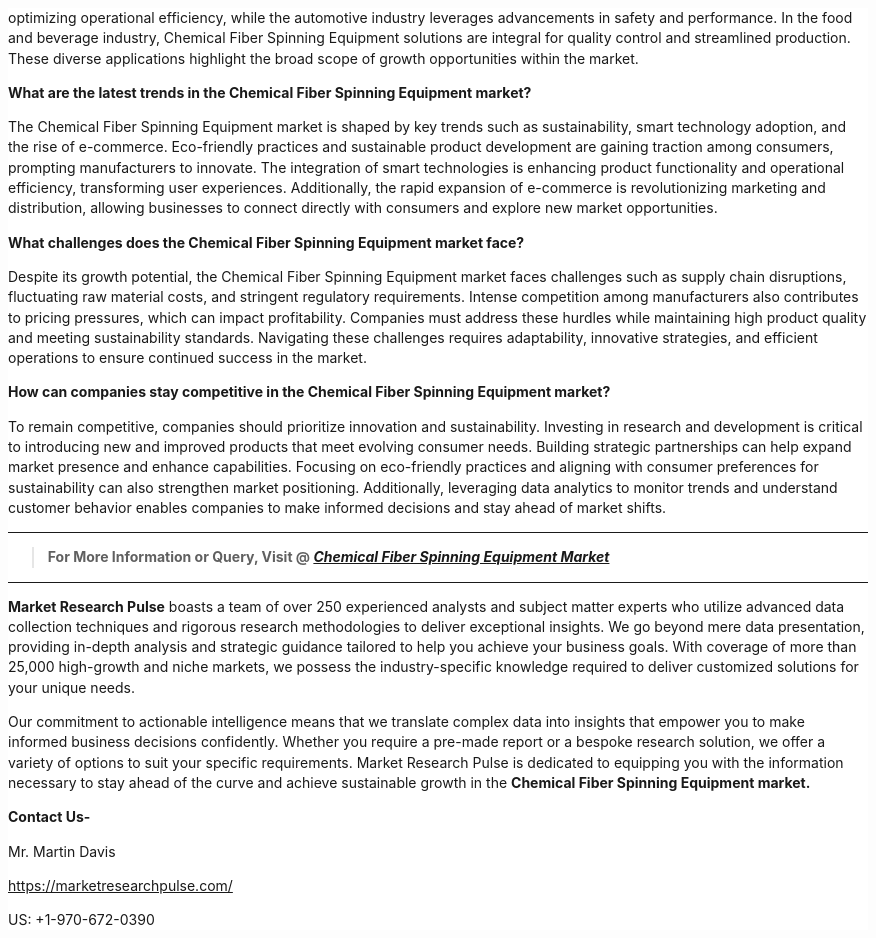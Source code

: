 optimizing operational efficiency, while the automotive industry leverages advancements in safety and performance. In the food and beverage industry, Chemical Fiber Spinning Equipment solutions are integral for quality control and streamlined production. These diverse applications highlight the broad scope of growth opportunities within the market.</p><p><strong>What are the latest trends in the Chemical Fiber Spinning Equipment market?</strong></p><p>The Chemical Fiber Spinning Equipment market is shaped by key trends such as sustainability, smart technology adoption, and the rise of e-commerce. Eco-friendly practices and sustainable product development are gaining traction among consumers, prompting manufacturers to innovate. The integration of smart technologies is enhancing product functionality and operational efficiency, transforming user experiences. Additionally, the rapid expansion of e-commerce is revolutionizing marketing and distribution, allowing businesses to connect directly with consumers and explore new market opportunities.</p><p><strong>What challenges does the Chemical Fiber Spinning Equipment market face?</strong></p><p>Despite its growth potential, the Chemical Fiber Spinning Equipment market faces challenges such as supply chain disruptions, fluctuating raw material costs, and stringent regulatory requirements. Intense competition among manufacturers also contributes to pricing pressures, which can impact profitability. Companies must address these hurdles while maintaining high product quality and meeting sustainability standards. Navigating these challenges requires adaptability, innovative strategies, and efficient operations to ensure continued success in the market.</p><p><strong>How can companies stay competitive in the Chemical Fiber Spinning Equipment market?</strong></p><p>To remain competitive, companies should prioritize innovation and sustainability. Investing in research and development is critical to introducing new and improved products that meet evolving consumer needs. Building strategic partnerships can help expand market presence and enhance capabilities. Focusing on eco-friendly practices and aligning with consumer preferences for sustainability can also strengthen market positioning. Additionally, leveraging data analytics to monitor trends and understand customer behavior enables companies to make informed decisions and stay ahead of market shifts.</p><hr /><blockquote><p><strong>For More Information or Query, Visit @&nbsp;<em><a href="https://marketresearchpulse.com/report/71779/chemical-fiber-spinning-equipment-market?utm_source=Linkedin&utm_medium=023">Chemical Fiber Spinning Equipment Market</a></em></strong></p></blockquote><hr /><p><strong>Market Research Pulse</strong> boasts a team of over 250 experienced analysts and subject matter experts who utilize advanced data collection techniques and rigorous research methodologies to deliver exceptional insights. We go beyond mere data presentation, providing in-depth analysis and strategic guidance tailored to help you achieve your business goals. With coverage of more than 25,000 high-growth and niche markets, we possess the industry-specific knowledge required to deliver customized solutions for your unique needs.</p><p>Our commitment to actionable intelligence means that we translate complex data into insights that empower you to make informed business decisions confidently. Whether you require a pre-made report or a bespoke research solution, we offer a variety of options to suit your specific requirements. Market Research Pulse is dedicated to equipping you with the information necessary to stay ahead of the curve and achieve sustainable growth in the <strong>Chemical Fiber Spinning Equipment market.</strong></p><p><strong>Contact Us-</strong></p><p>Mr. Martin Davis</p><p>https://marketresearchpulse.com/</p><p>US: +1-970-672-0390</p>